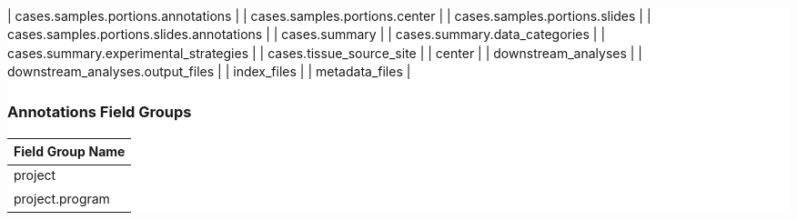 | cases.samples.portions.annotations |
| cases.samples.portions.center |
| cases.samples.portions.slides |
| cases.samples.portions.slides.annotations |
| cases.summary |
| cases.summary.data_categories |
| cases.summary.experimental_strategies |
| cases.tissue_source_site |
| center |
| downstream_analyses |
| downstream_analyses.output_files |
| index_files |
| metadata_files |

### Annotations Field Groups

| Field Group Name |
| --- |
| project |
| project.program |
